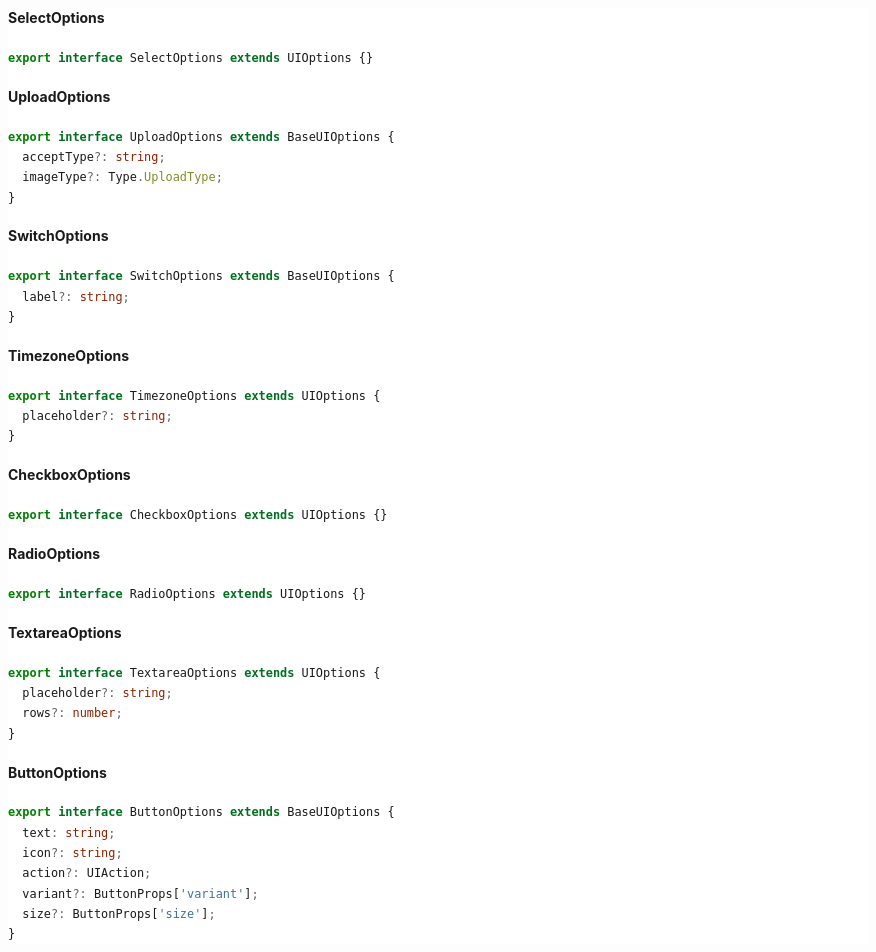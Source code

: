 #### SelectOptions
```ts
export interface SelectOptions extends UIOptions {}
```

#### UploadOptions
```ts
export interface UploadOptions extends BaseUIOptions {
  acceptType?: string;
  imageType?: Type.UploadType;
}
```

#### SwitchOptions
```ts
export interface SwitchOptions extends BaseUIOptions {
  label?: string;
}
```

#### TimezoneOptions
```ts
export interface TimezoneOptions extends UIOptions {
  placeholder?: string;
}
```

#### CheckboxOptions
```ts
export interface CheckboxOptions extends UIOptions {}
```

#### RadioOptions
```ts
export interface RadioOptions extends UIOptions {}
```

#### TextareaOptions
```ts
export interface TextareaOptions extends UIOptions {
  placeholder?: string;
  rows?: number;
}
```

#### ButtonOptions
```ts
export interface ButtonOptions extends BaseUIOptions {
  text: string;
  icon?: string;
  action?: UIAction;
  variant?: ButtonProps['variant'];
  size?: ButtonProps['size'];
}
```


  [key: string]: {
  [prop: string]: any;
  [prop: string]: FormValue;